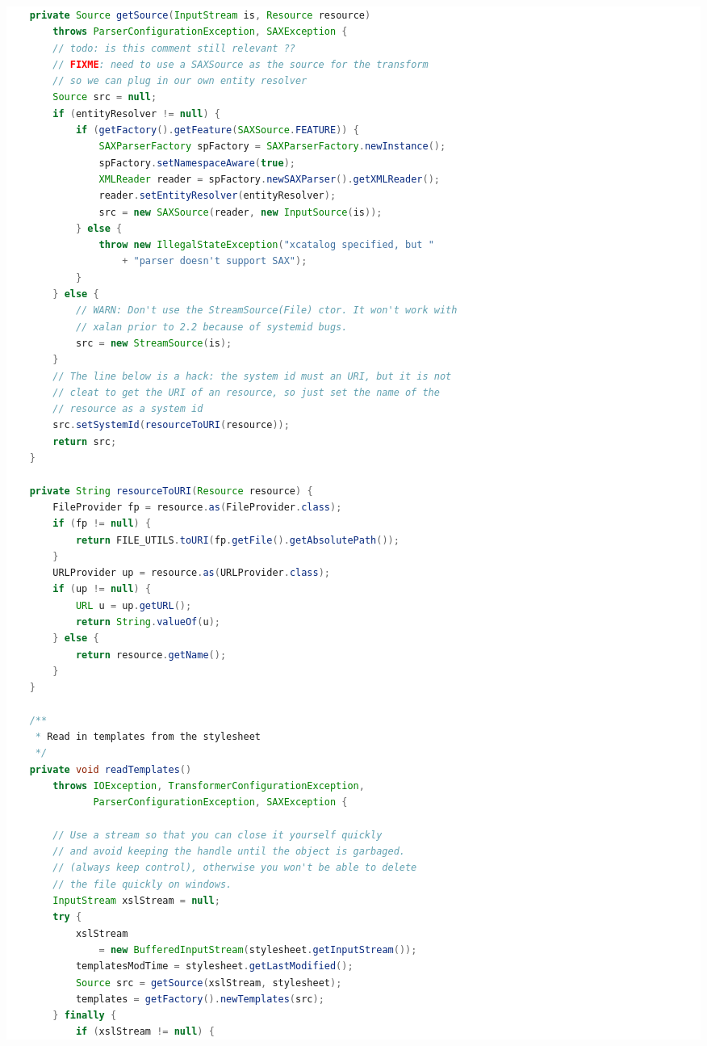 ```java
    private Source getSource(InputStream is, Resource resource)
        throws ParserConfigurationException, SAXException {
        // todo: is this comment still relevant ??
        // FIXME: need to use a SAXSource as the source for the transform
        // so we can plug in our own entity resolver
        Source src = null;
        if (entityResolver != null) {
            if (getFactory().getFeature(SAXSource.FEATURE)) {
                SAXParserFactory spFactory = SAXParserFactory.newInstance();
                spFactory.setNamespaceAware(true);
                XMLReader reader = spFactory.newSAXParser().getXMLReader();
                reader.setEntityResolver(entityResolver);
                src = new SAXSource(reader, new InputSource(is));
            } else {
                throw new IllegalStateException("xcatalog specified, but "
                    + "parser doesn't support SAX");
            }
        } else {
            // WARN: Don't use the StreamSource(File) ctor. It won't work with
            // xalan prior to 2.2 because of systemid bugs.
            src = new StreamSource(is);
        }
        // The line below is a hack: the system id must an URI, but it is not
        // cleat to get the URI of an resource, so just set the name of the
        // resource as a system id
        src.setSystemId(resourceToURI(resource));
        return src;
    }

    private String resourceToURI(Resource resource) {
        FileProvider fp = resource.as(FileProvider.class);
        if (fp != null) {
            return FILE_UTILS.toURI(fp.getFile().getAbsolutePath());
        }
        URLProvider up = resource.as(URLProvider.class);
        if (up != null) {
            URL u = up.getURL();
            return String.valueOf(u);
        } else {
            return resource.getName();
        }
    }

    /**
     * Read in templates from the stylesheet
     */
    private void readTemplates()
        throws IOException, TransformerConfigurationException,
               ParserConfigurationException, SAXException {

        // Use a stream so that you can close it yourself quickly
        // and avoid keeping the handle until the object is garbaged.
        // (always keep control), otherwise you won't be able to delete
        // the file quickly on windows.
        InputStream xslStream = null;
        try {
            xslStream
                = new BufferedInputStream(stylesheet.getInputStream());
            templatesModTime = stylesheet.getLastModified();
            Source src = getSource(xslStream, stylesheet);
            templates = getFactory().newTemplates(src);
        } finally {
            if (xslStream != null) {
```